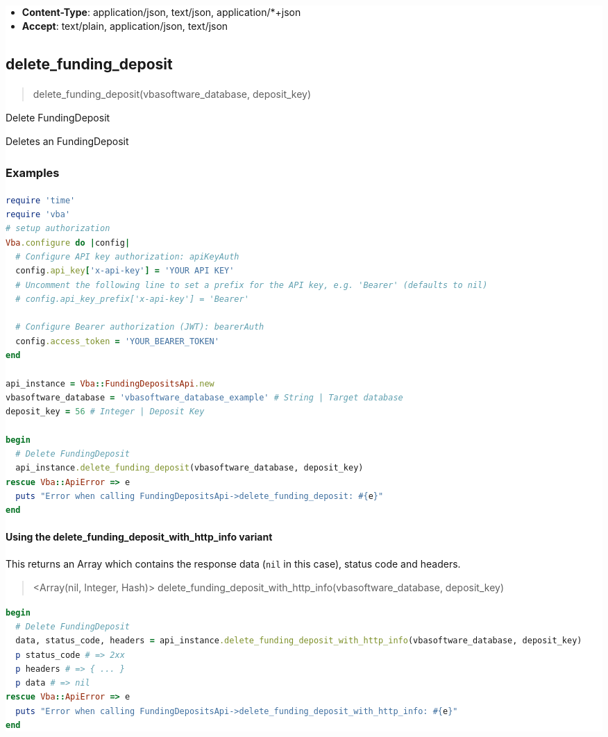 - **Content-Type**: application/json, text/json, application/*+json
- **Accept**: text/plain, application/json, text/json


## delete_funding_deposit

> delete_funding_deposit(vbasoftware_database, deposit_key)

Delete FundingDeposit

Deletes an FundingDeposit

### Examples

```ruby
require 'time'
require 'vba'
# setup authorization
Vba.configure do |config|
  # Configure API key authorization: apiKeyAuth
  config.api_key['x-api-key'] = 'YOUR API KEY'
  # Uncomment the following line to set a prefix for the API key, e.g. 'Bearer' (defaults to nil)
  # config.api_key_prefix['x-api-key'] = 'Bearer'

  # Configure Bearer authorization (JWT): bearerAuth
  config.access_token = 'YOUR_BEARER_TOKEN'
end

api_instance = Vba::FundingDepositsApi.new
vbasoftware_database = 'vbasoftware_database_example' # String | Target database
deposit_key = 56 # Integer | Deposit Key

begin
  # Delete FundingDeposit
  api_instance.delete_funding_deposit(vbasoftware_database, deposit_key)
rescue Vba::ApiError => e
  puts "Error when calling FundingDepositsApi->delete_funding_deposit: #{e}"
end
```

#### Using the delete_funding_deposit_with_http_info variant

This returns an Array which contains the response data (`nil` in this case), status code and headers.

> <Array(nil, Integer, Hash)> delete_funding_deposit_with_http_info(vbasoftware_database, deposit_key)

```ruby
begin
  # Delete FundingDeposit
  data, status_code, headers = api_instance.delete_funding_deposit_with_http_info(vbasoftware_database, deposit_key)
  p status_code # => 2xx
  p headers # => { ... }
  p data # => nil
rescue Vba::ApiError => e
  puts "Error when calling FundingDepositsApi->delete_funding_deposit_with_http_info: #{e}"
end
```

